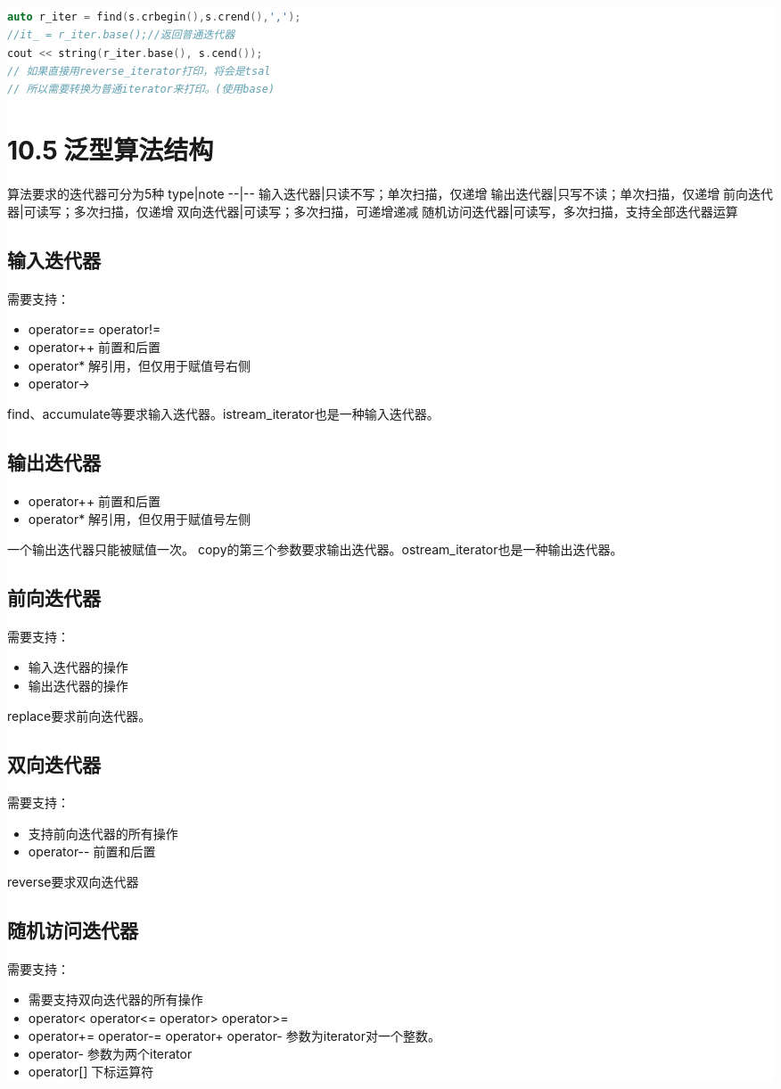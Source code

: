 ```c++
auto r_iter = find(s.crbegin(),s.crend(),',');
//it_ = r_iter.base();//返回普通迭代器
cout << string(r_iter.base(), s.cend());
// 如果直接用reverse_iterator打印，将会是tsal
// 所以需要转换为普通iterator来打印。(使用base)
```

# 10.5 泛型算法结构

算法要求的迭代器可分为5种
type|note
--|--
输入迭代器|只读不写；单次扫描，仅递增
输出迭代器|只写不读；单次扫描，仅递增
前向迭代器|可读写；多次扫描，仅递增
双向迭代器|可读写；多次扫描，可递增递减
随机访问迭代器|可读写，多次扫描，支持全部迭代器运算

## 输入迭代器

需要支持：
- operator== operator!=
- operator++ 前置和后置
- operator*  解引用，但仅用于赋值号右侧
- operator->

find、accumulate等要求输入迭代器。istream_iterator也是一种输入迭代器。

## 输出迭代器
- operator++ 前置和后置
- operator*  解引用，但仅用于赋值号左侧

一个输出迭代器只能被赋值一次。
copy的第三个参数要求输出迭代器。ostream_iterator也是一种输出迭代器。

## 前向迭代器
需要支持：
- 输入迭代器的操作
- 输出迭代器的操作
  
replace要求前向迭代器。

## 双向迭代器
需要支持：
- 支持前向迭代器的所有操作
- operator-- 前置和后置

reverse要求双向迭代器

## 随机访问迭代器
需要支持：
- 需要支持双向迭代器的所有操作
- operator<  operator<=  operator>  operator>=
- operator+=  operator-=  operator+  operator- 参数为iterator对一个整数。
- operator- 参数为两个iterator
- operator[] 下标运算符

